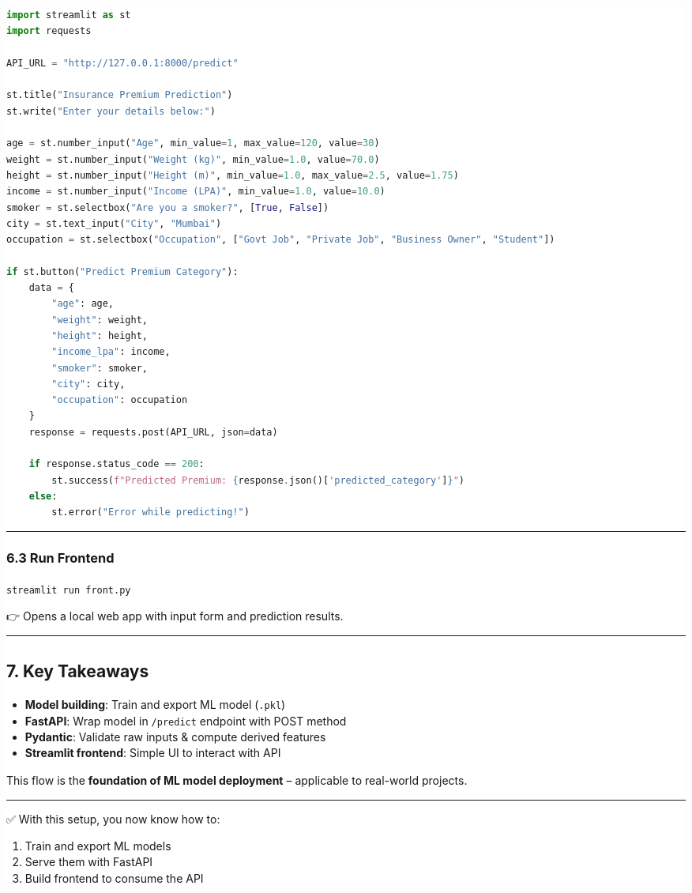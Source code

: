 ```python
import streamlit as st
import requests

API_URL = "http://127.0.0.1:8000/predict"

st.title("Insurance Premium Prediction")
st.write("Enter your details below:")

age = st.number_input("Age", min_value=1, max_value=120, value=30)
weight = st.number_input("Weight (kg)", min_value=1.0, value=70.0)
height = st.number_input("Height (m)", min_value=1.0, max_value=2.5, value=1.75)
income = st.number_input("Income (LPA)", min_value=1.0, value=10.0)
smoker = st.selectbox("Are you a smoker?", [True, False])
city = st.text_input("City", "Mumbai")
occupation = st.selectbox("Occupation", ["Govt Job", "Private Job", "Business Owner", "Student"])

if st.button("Predict Premium Category"):
    data = {
        "age": age,
        "weight": weight,
        "height": height,
        "income_lpa": income,
        "smoker": smoker,
        "city": city,
        "occupation": occupation
    }
    response = requests.post(API_URL, json=data)

    if response.status_code == 200:
        st.success(f"Predicted Premium: {response.json()['predicted_category']}")
    else:
        st.error("Error while predicting!")
```

---

### 6.3 Run Frontend

```bash
streamlit run front.py
```

👉 Opens a local web app with input form and prediction results.

---

## 7. Key Takeaways

* **Model building**: Train and export ML model (`.pkl`)
* **FastAPI**: Wrap model in `/predict` endpoint with POST method
* **Pydantic**: Validate raw inputs & compute derived features
* **Streamlit frontend**: Simple UI to interact with API

This flow is the **foundation of ML model deployment** – applicable to real-world projects.

---

✅ With this setup, you now know how to:

1. Train and export ML models
2. Serve them with FastAPI
3. Build frontend to consume the API
